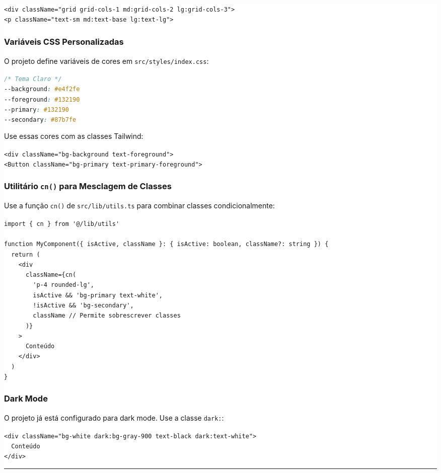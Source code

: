 ```tsx
<div className="grid grid-cols-1 md:grid-cols-2 lg:grid-cols-3">
<p className="text-sm md:text-base lg:text-lg">
```

### Variáveis CSS Personalizadas

O projeto define variáveis de cores em `src/styles/index.css`:

```css
/* Tema Claro */
--background: #e4f2fe
--foreground: #132190
--primary: #132190
--secondary: #87b7fe
```

Use essas cores com as classes Tailwind:

```tsx
<div className="bg-background text-foreground">
<Button className="bg-primary text-primary-foreground">
```

### Utilitário `cn()` para Mesclagem de Classes

Use a função `cn()` de `src/lib/utils.ts` para combinar classes condicionalmente:

```tsx
import { cn } from '@/lib/utils'

function MyComponent({ isActive, className }: { isActive: boolean, className?: string }) {
  return (
    <div
      className={cn(
        'p-4 rounded-lg',
        isActive && 'bg-primary text-white',
        !isActive && 'bg-secondary',
        className // Permite sobrescrever classes
      )}
    >
      Conteúdo
    </div>
  )
}
```

### Dark Mode

O projeto já está configurado para dark mode. Use a classe `dark:`:

```tsx
<div className="bg-white dark:bg-gray-900 text-black dark:text-white">
  Conteúdo
</div>
```

---